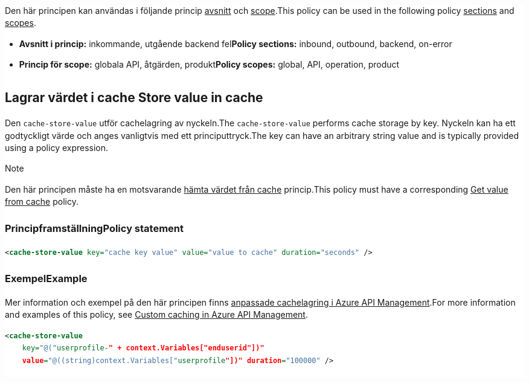  <span data-ttu-id="e5d0c-239">Den här principen kan användas i följande princip [avsnitt](http://azure.microsoft.com/documentation/articles/api-management-howto-policies/#sections) och [scope](http://azure.microsoft.com/documentation/articles/api-management-howto-policies/#scopes).</span><span class="sxs-lookup"><span data-stu-id="e5d0c-239">This policy can be used in the following policy [sections](http://azure.microsoft.com/documentation/articles/api-management-howto-policies/#sections) and [scopes](http://azure.microsoft.com/documentation/articles/api-management-howto-policies/#scopes).</span></span>  
  
-   <span data-ttu-id="e5d0c-240">**Avsnitt i princip:** inkommande, utgående backend fel</span><span class="sxs-lookup"><span data-stu-id="e5d0c-240">**Policy sections:** inbound, outbound, backend, on-error</span></span>  
  
-   <span data-ttu-id="e5d0c-241">**Princip för scope:** globala API, åtgärden, produkt</span><span class="sxs-lookup"><span data-stu-id="e5d0c-241">**Policy scopes:** global, API, operation, product</span></span>  
  
##  <span data-ttu-id="e5d0c-242"><a name="StoreToCacheByKey"></a>Lagrar värdet i cache</span><span class="sxs-lookup"><span data-stu-id="e5d0c-242"><a name="StoreToCacheByKey"></a> Store value in cache</span></span>  
 <span data-ttu-id="e5d0c-243">Den `cache-store-value` utför cachelagring av nyckeln.</span><span class="sxs-lookup"><span data-stu-id="e5d0c-243">The `cache-store-value` performs cache storage by key.</span></span> <span data-ttu-id="e5d0c-244">Nyckeln kan ha ett godtyckligt värde och anges vanligtvis med ett principuttryck.</span><span class="sxs-lookup"><span data-stu-id="e5d0c-244">The key can have an arbitrary string value and is typically provided using a policy expression.</span></span>  
  
> [!NOTE]
>  <span data-ttu-id="e5d0c-245">Den här principen måste ha en motsvarande [hämta värdet från cache](#GetFromCacheByKey) princip.</span><span class="sxs-lookup"><span data-stu-id="e5d0c-245">This policy must have a corresponding [Get value from cache](#GetFromCacheByKey) policy.</span></span>  
  
### <a name="policy-statement"></a><span data-ttu-id="e5d0c-246">Principframställning</span><span class="sxs-lookup"><span data-stu-id="e5d0c-246">Policy statement</span></span>  
  
```xml  
<cache-store-value key="cache key value" value="value to cache" duration="seconds" />  
```  
  
### <a name="example"></a><span data-ttu-id="e5d0c-247">Exempel</span><span class="sxs-lookup"><span data-stu-id="e5d0c-247">Example</span></span>  
 <span data-ttu-id="e5d0c-248">Mer information och exempel på den här principen finns [anpassade cachelagring i Azure API Management](https://azure.microsoft.com/documentation/articles/api-management-sample-cache-by-key/).</span><span class="sxs-lookup"><span data-stu-id="e5d0c-248">For more information and examples of this policy, see [Custom caching in Azure API Management](https://azure.microsoft.com/documentation/articles/api-management-sample-cache-by-key/).</span></span>  
  
```xml  
<cache-store-value  
    key="@("userprofile-" + context.Variables["enduserid"])"  
    value="@((string)context.Variables["userprofile"])" duration="100000" />  
  
```  
  